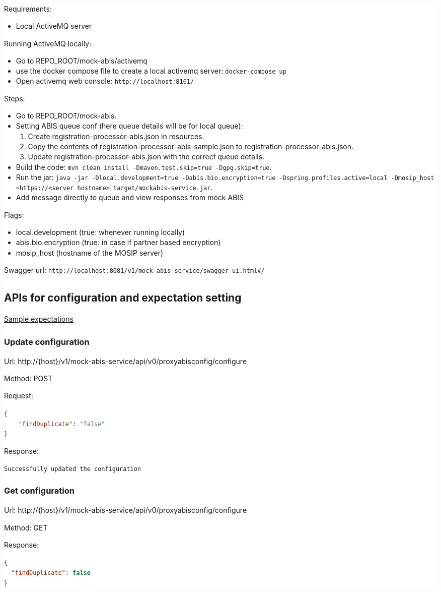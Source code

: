 Requirements:
* Local ActiveMQ server

Running ActiveMQ locally:
* Go to REPO_ROOT/mock-abis/activemq
* use the docker compose file to create a local activemq server: `docker-compose up`
* Open activemq web console: `http://localhost:8161/`

Steps:
* Go to REPO_ROOT/mock-abis.
* Setting ABIS queue conf (here queue details will be for local queue):
  1) Create registration-processor-abis.json in resources.
  2) Copy the contents of registration-processor-abis-sample.json to registration-processor-abis.json.
  3) Update registration-processor-abis.json with the correct queue details.
* Build the code: `mvn clean install -Dmaven.test.skip=true -Dgpg.skip=true`.
* Run the jar: `java -jar -Dlocal.development=true -Dabis.bio.encryption=true -Dspring.profiles.active=local -Dmosip_host=https://<server hostname> target/mockabis-service.jar`.
* Add message directly to queue and view responses from mock ABIS

Flags:
* local.development (true: whenever running locally)
* abis.bio.encryption (true: in case if partner based encryption)
* mosip_host (hostname of the MOSIP server)

Swagger url: `http://localhost:8081/v1/mock-abis-service/swagger-ui.html#/`

## APIs for configuration and expectation setting
[Sample expectations](./docs/sampleExpectations.md)

### Update configuration

Url: http://{host}/v1/mock-abis-service/api/v0/proxyabisconfig/configure

Method: POST

Request:
```json
{
	"findDuplicate": "false"
}
```

Response:
```text
Successfully updated the configuration
```

### Get configuration
Url: http://{host}/v1/mock-abis-service/api/v0/proxyabisconfig/configure

Method: GET

Response:
```json
{
  "findDuplicate": false
}
```
